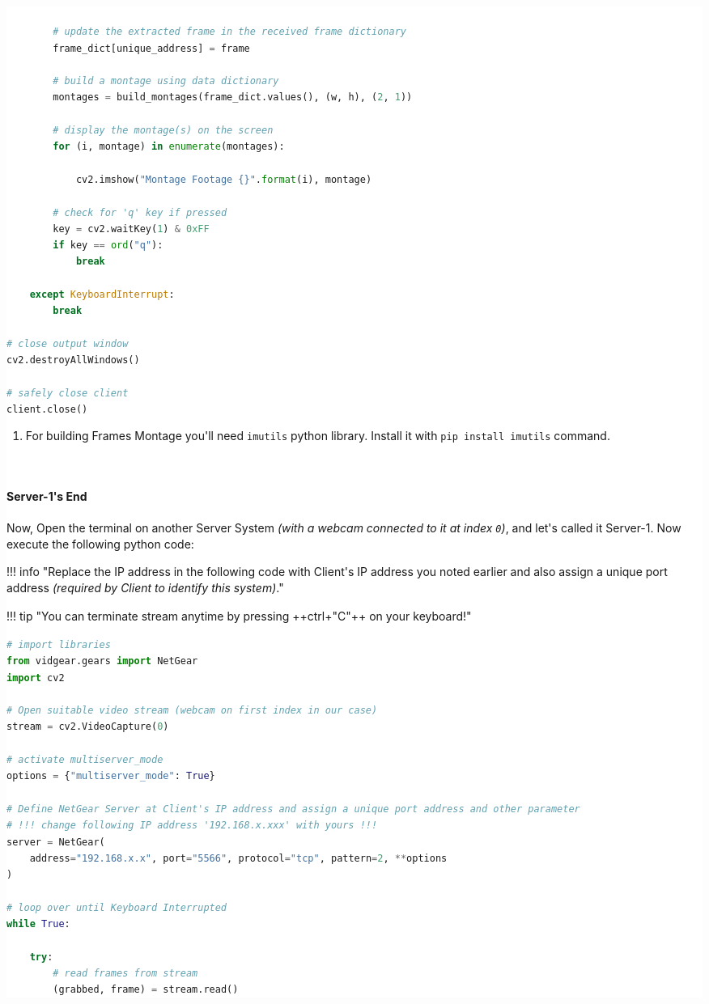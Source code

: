```python linenums="1"

        # update the extracted frame in the received frame dictionary
        frame_dict[unique_address] = frame

        # build a montage using data dictionary
        montages = build_montages(frame_dict.values(), (w, h), (2, 1))

        # display the montage(s) on the screen
        for (i, montage) in enumerate(montages):

            cv2.imshow("Montage Footage {}".format(i), montage)

        # check for 'q' key if pressed
        key = cv2.waitKey(1) & 0xFF
        if key == ord("q"):
            break

    except KeyboardInterrupt:
        break

# close output window
cv2.destroyAllWindows()

# safely close client
client.close()
```

1.  For building Frames Montage you'll need `imutils` python library. Install it with `pip install imutils` command.

&nbsp;

#### Server-1's End

Now, Open the terminal on another Server System _(with a webcam connected to it at index `0`)_, and let's called it Server-1. Now execute the following python code: 

!!! info "Replace the IP address in the following code with Client's IP address you noted earlier and also assign a unique port address _(required by Client to identify this system)_."

!!! tip "You can terminate stream anytime by pressing ++ctrl+"C"++ on your keyboard!"

```python linenums="1"
# import libraries
from vidgear.gears import NetGear
import cv2

# Open suitable video stream (webcam on first index in our case)
stream = cv2.VideoCapture(0)

# activate multiserver_mode
options = {"multiserver_mode": True}

# Define NetGear Server at Client's IP address and assign a unique port address and other parameter
# !!! change following IP address '192.168.x.xxx' with yours !!!
server = NetGear(
    address="192.168.x.x", port="5566", protocol="tcp", pattern=2, **options
)

# loop over until Keyboard Interrupted
while True:

    try:
        # read frames from stream
        (grabbed, frame) = stream.read()

```